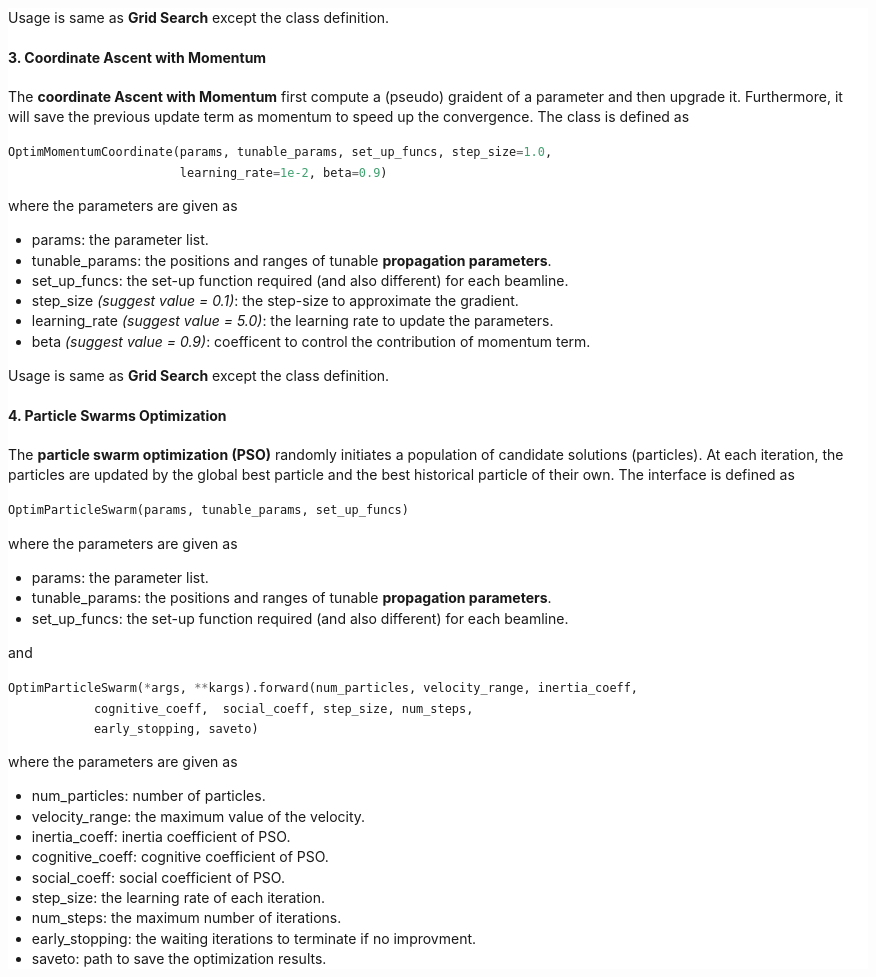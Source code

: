 Usage is same as **Grid Search** except the class definition.

#### 3. Coordinate Ascent with Momentum
The **coordinate Ascent with Momentum** first compute a (pseudo) graident of a parameter 
and then upgrade it. Furthermore, it will save the previous update term as momentum
to speed up the convergence.
The class is defined as 
```python
OptimMomentumCoordinate(params, tunable_params, set_up_funcs, step_size=1.0, 
                        learning_rate=1e-2, beta=0.9)
```
where the parameters are given as

- params: the parameter list.
- tunable_params: the positions and ranges of tunable **propagation parameters**.
- set_up_funcs: the set-up function required (and also different) for each beamline.
- step_size _(suggest value = 0.1)_: the step-size to approximate the gradient. 
- learning_rate _(suggest value = 5.0)_: the learning rate to update the parameters.
- beta _(suggest value = 0.9)_: coefficent to control the contribution of momentum term.

Usage is same as **Grid Search** except the class definition.


#### 4. Particle Swarms Optimization

The **particle swarm optimization (PSO)** randomly initiates a population of
candidate solutions (particles). At each iteration, the particles are updated 
by the global best particle and the best historical particle of their own.
The interface is defined as 
```python
OptimParticleSwarm(params, tunable_params, set_up_funcs)
```
where the parameters are given as

- params: the parameter list.
- tunable_params: the positions and ranges of tunable **propagation parameters**.
- set_up_funcs: the set-up function required (and also different) for each beamline.

and

```python
OptimParticleSwarm(*args, **kargs).forward(num_particles, velocity_range, inertia_coeff, 
            cognitive_coeff,  social_coeff, step_size, num_steps, 
            early_stopping, saveto)
```
where the parameters are given as

- num_particles: number of particles.
- velocity_range: the maximum value of the velocity.
- inertia_coeff: inertia coefficient of PSO.
- cognitive_coeff: cognitive coefficient of PSO.
- social_coeff: social coefficient of PSO.
- step_size: the learning rate of each iteration.
- num_steps: the maximum number of iterations.
- early_stopping: the waiting iterations to terminate if no improvment.
- saveto: path to save the optimization results.

